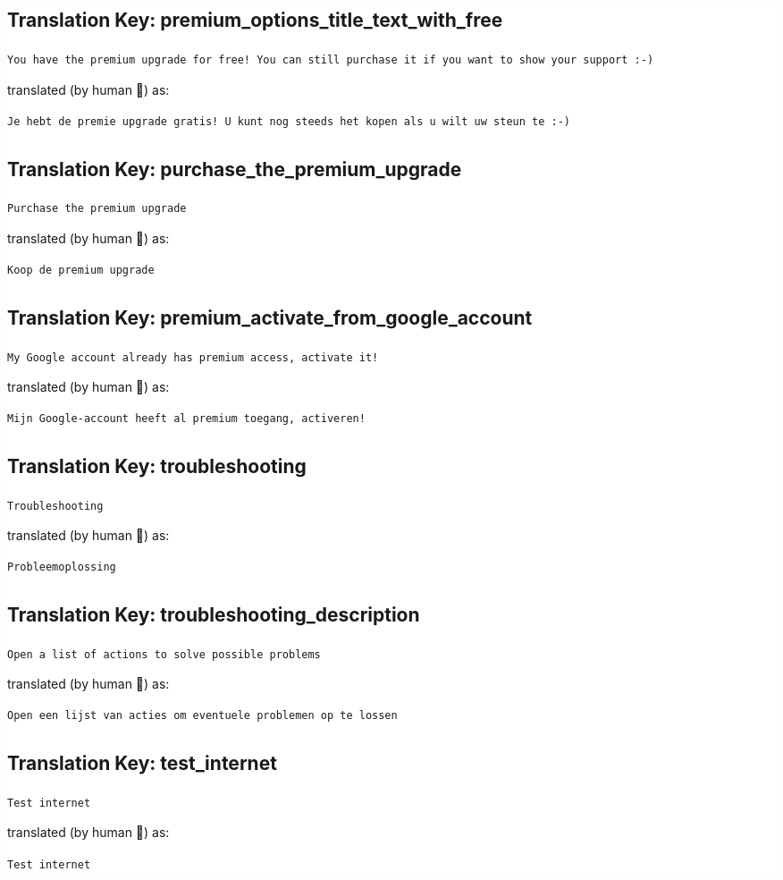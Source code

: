 
## Translation Key: premium_options_title_text_with_free
```
You have the premium upgrade for free! You can still purchase it if you want to show your support :-)
```
translated (by human 👀) as:
```
Je hebt de premie upgrade gratis! U kunt nog steeds het kopen als u wilt uw steun te :-)
```


## Translation Key: purchase_the_premium_upgrade
```
Purchase the premium upgrade
```
translated (by human 👀) as:
```
Koop de premium upgrade
```


## Translation Key: premium_activate_from_google_account
```
My Google account already has premium access, activate it!
```
translated (by human 👀) as:
```
Mijn Google-account heeft al premium toegang, activeren!
```


## Translation Key: troubleshooting
```
Troubleshooting
```
translated (by human 👀) as:
```
Probleemoplossing
```


## Translation Key: troubleshooting_description
```
Open a list of actions to solve possible problems
```
translated (by human 👀) as:
```
Open een lijst van acties om eventuele problemen op te lossen
```


## Translation Key: test_internet
```
Test internet
```
translated (by human 👀) as:
```
Test internet
```
